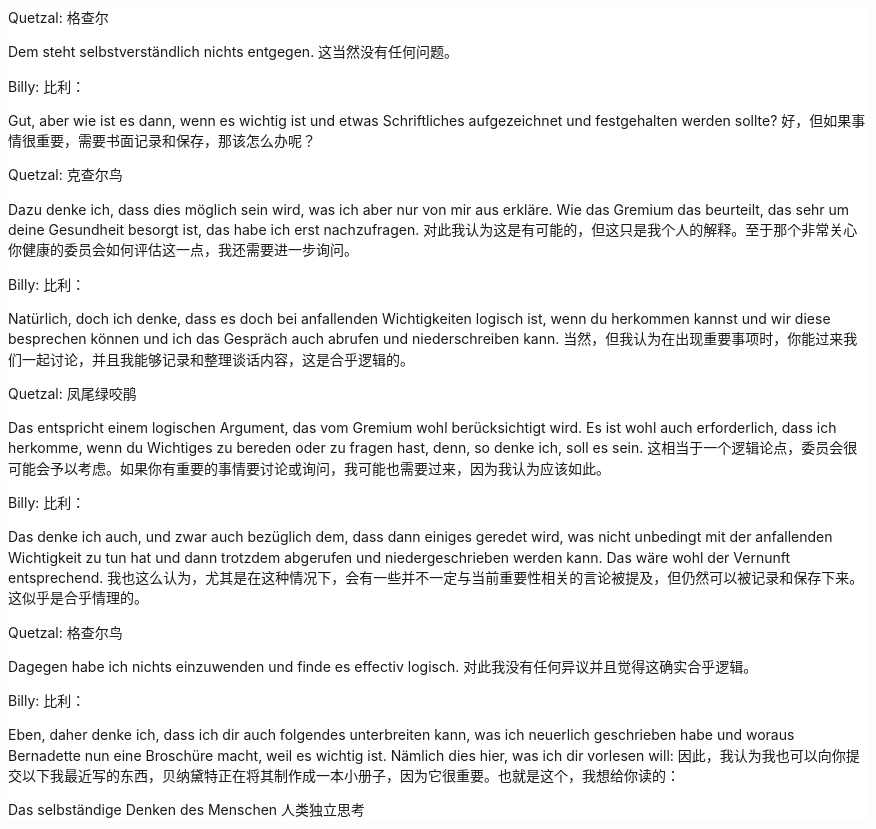 Quetzal:
格查尔

Dem steht selbstverständlich nichts entgegen.
这当然没有任何问题。

Billy:
比利：

Gut, aber wie ist es dann, wenn es wichtig ist und etwas Schriftliches aufgezeichnet und festgehalten werden sollte?
好，但如果事情很重要，需要书面记录和保存，那该怎么办呢？

Quetzal:
克查尔鸟

Dazu denke ich, dass dies möglich sein wird, was ich aber nur von mir aus erkläre. Wie das Gremium das beurteilt, das sehr um deine Gesundheit besorgt ist, das habe ich erst nachzufragen.
对此我认为这是有可能的，但这只是我个人的解释。至于那个非常关心你健康的委员会如何评估这一点，我还需要进一步询问。

Billy:
比利：

Natürlich, doch ich denke, dass es doch bei anfallenden Wichtigkeiten logisch ist, wenn du herkommen kannst und wir diese besprechen können und ich das Gespräch auch abrufen und niederschreiben kann.
当然，但我认为在出现重要事项时，你能过来我们一起讨论，并且我能够记录和整理谈话内容，这是合乎逻辑的。

Quetzal:
凤尾绿咬鹃

Das entspricht einem logischen Argument, das vom Gremium wohl berücksichtigt wird. Es ist wohl auch erforderlich, dass ich herkomme, wenn du Wichtiges zu bereden oder zu fragen hast, denn, so denke ich, soll es sein.
这相当于一个逻辑论点，委员会很可能会予以考虑。如果你有重要的事情要讨论或询问，我可能也需要过来，因为我认为应该如此。

Billy:
比利：

Das denke ich auch, und zwar auch bezüglich dem, dass dann einiges geredet wird, was nicht unbedingt mit der anfallenden Wichtigkeit zu tun hat und dann trotzdem abgerufen und niedergeschrieben werden kann. Das wäre wohl der Vernunft entsprechend.
我也这么认为，尤其是在这种情况下，会有一些并不一定与当前重要性相关的言论被提及，但仍然可以被记录和保存下来。这似乎是合乎情理的。

Quetzal:
格查尔鸟

Dagegen habe ich nichts einzuwenden und finde es effectiv logisch.
对此我没有任何异议并且觉得这确实合乎逻辑。

Billy:
比利：

Eben, daher denke ich, dass ich dir auch folgendes unterbreiten kann, was ich neuerlich geschrieben habe und woraus Bernadette nun eine Broschüre macht, weil es wichtig ist. Nämlich dies hier, was ich dir vorlesen will:
因此，我认为我也可以向你提交以下我最近写的东西，贝纳黛特正在将其制作成一本小册子，因为它很重要。也就是这个，我想给你读的：

Das selbständige Denken des Menschen
人类独立思考
